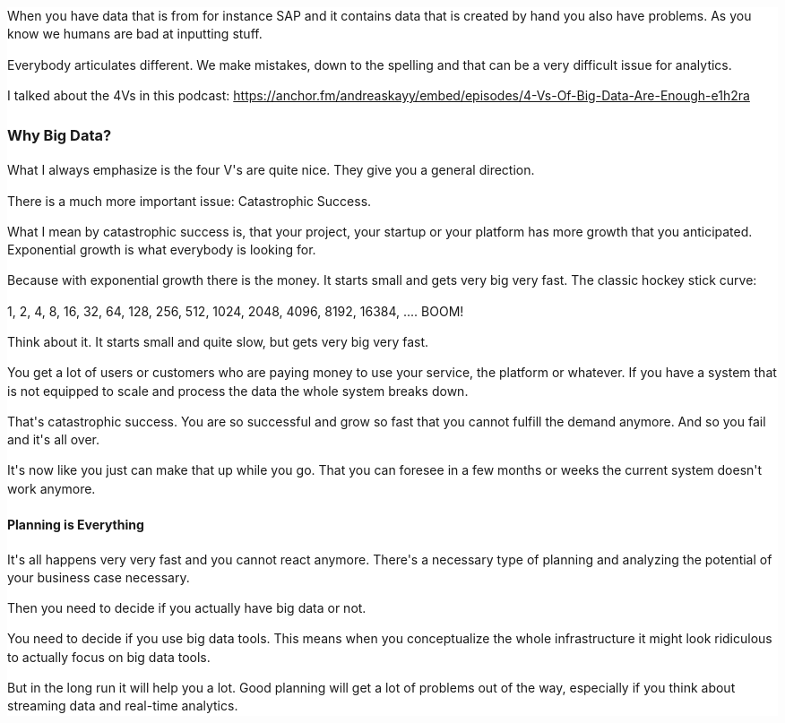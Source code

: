 When you have data that is from for instance SAP and it contains data
that is created by hand you also have problems. As you know we humans
are bad at inputting stuff.

Everybody articulates different. We make mistakes, down to the spelling
and that can be a very difficult issue for analytics.

I talked about the 4Vs in this podcast:
<https://anchor.fm/andreaskayy/embed/episodes/4-Vs-Of-Big-Data-Are-Enough-e1h2ra>

### Why Big Data?

What I always emphasize is the four V's are quite nice. They give you a
general direction.

There is a much more important issue: Catastrophic Success.

What I mean by catastrophic success is, that your project, your startup
or your platform has more growth that you anticipated. Exponential
growth is what everybody is looking for.

Because with exponential growth there is the money. It starts small and
gets very big very fast. The classic hockey stick curve:

1, 2, 4, 8, 16, 32, 64, 128, 256, 512, 1024, 2048, 4096, 8192, 16384,
.... BOOM!

Think about it. It starts small and quite slow, but gets very big very
fast.

You get a lot of users or customers who are paying money to use your
service, the platform or whatever. If you have a system that is not
equipped to scale and process the data the whole system breaks down.

That's catastrophic success. You are so successful and grow so fast that
you cannot fulfill the demand anymore. And so you fail and it's all
over.

It's now like you just can make that up while you go. That you can
foresee in a few months or weeks the current system doesn't work
anymore.

#### Planning is Everything

It's all happens very very fast and you cannot react anymore. There's a
necessary type of planning and analyzing the potential of your business
case necessary.

Then you need to decide if you actually have big data or not.

You need to decide if you use big data tools. This means when you
conceptualize the whole infrastructure it might look ridiculous to
actually focus on big data tools.

But in the long run it will help you a lot. Good planning will get a lot
of problems out of the way, especially if you think about streaming data
and real-time analytics.
